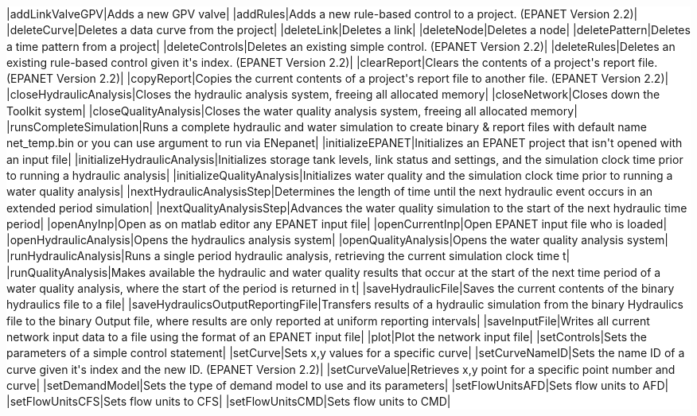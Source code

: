 |addLinkValveGPV|Adds a new GPV valve|
|addRules|Adds a new rule-based control to a project. (EPANET Version 2.2)|
|deleteCurve|Deletes a data curve from the project|
|deleteLink|Deletes a link|
|deleteNode|Deletes a node|
|deletePattern|Deletes a time pattern from a project|
|deleteControls|Deletes an existing simple control. (EPANET Version 2.2)|
|deleteRules|Deletes an existing rule-based control given it's index. (EPANET Version 2.2)|
|clearReport|Clears the contents of a project's report file. (EPANET Version 2.2)|
|copyReport|Copies the current contents of a project's report file to another file. (EPANET Version 2.2)|
|closeHydraulicAnalysis|Closes the hydraulic analysis system, freeing all allocated memory|
|closeNetwork|Closes down the Toolkit system|
|closeQualityAnalysis|Closes the water quality analysis system, freeing all allocated memory|
|runsCompleteSimulation|Runs a complete hydraulic and water simulation to create binary & report files with default name net_temp.bin or you can use argument to run via ENepanet|
|initializeEPANET|Initializes an EPANET project that isn't opened with an input file|
|initializeHydraulicAnalysis|Initializes storage tank levels, link status and settings, and the simulation clock time prior to running a hydraulic analysis|
|initializeQualityAnalysis|Initializes water quality and the simulation clock time prior to running a water quality analysis|
|nextHydraulicAnalysisStep|Determines the length of time until the next hydraulic event occurs in an extended period simulation|
|nextQualityAnalysisStep|Advances the water quality simulation to the start of the next hydraulic time period|
|openAnyInp|Open as on matlab editor any EPANET input file|
|openCurrentInp|Open EPANET input file who is loaded|
|openHydraulicAnalysis|Opens the hydraulics analysis system|
|openQualityAnalysis|Opens the water quality analysis system|
|runHydraulicAnalysis|Runs a single period hydraulic analysis, retrieving the current simulation clock time t|
|runQualityAnalysis|Makes available the hydraulic and water quality results that occur at the start of the next time period of a water quality analysis, where the start of the period is returned in t|
|saveHydraulicFile|Saves the current contents of the binary hydraulics file to a file|
|saveHydraulicsOutputReportingFile|Transfers results of a hydraulic simulation from the binary Hydraulics file to the binary Output file, where results are only reported at uniform reporting intervals|
|saveInputFile|Writes all current network input data to a file using the format of an EPANET input file|
|plot|Plot the network input file|
|setControls|Sets the parameters of a simple control statement|
|setCurve|Sets x,y values for a specific curve|
|setCurveNameID|Sets the name ID of a curve given it's index and the new ID. (EPANET Version 2.2)|
|setCurveValue|Retrieves x,y point for a specific point number and curve|
|setDemandModel|Sets the type of demand model to use and its parameters|
|setFlowUnitsAFD|Sets flow units to AFD|
|setFlowUnitsCFS|Sets flow units to CFS|
|setFlowUnitsCMD|Sets flow units to CMD|